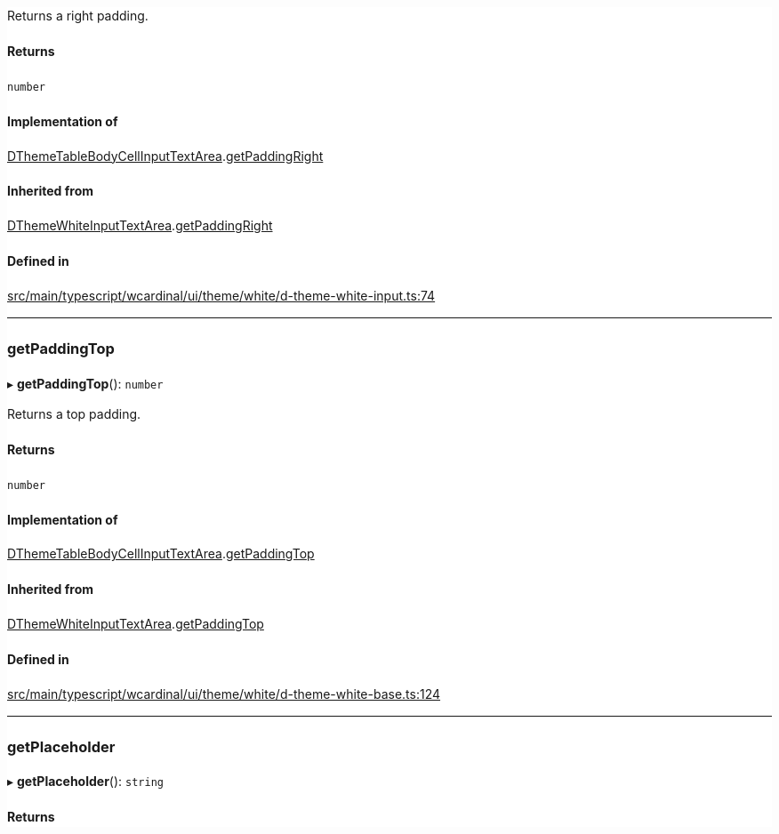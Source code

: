 Returns a right padding.

#### Returns

`number`

#### Implementation of

[DThemeTableBodyCellInputTextArea](../interfaces/DThemeTableBodyCellInputTextArea.md).[getPaddingRight](../interfaces/DThemeTableBodyCellInputTextArea.md#getpaddingright)

#### Inherited from

[DThemeWhiteInputTextArea](DThemeWhiteInputTextArea.md).[getPaddingRight](DThemeWhiteInputTextArea.md#getpaddingright)

#### Defined in

[src/main/typescript/wcardinal/ui/theme/white/d-theme-white-input.ts:74](https://github.com/winter-cardinal/winter-cardinal-ui/blob/v0.407.0/src/main/typescript/wcardinal/ui/theme/white/d-theme-white-input.ts#L74)

___

### getPaddingTop

▸ **getPaddingTop**(): `number`

Returns a top padding.

#### Returns

`number`

#### Implementation of

[DThemeTableBodyCellInputTextArea](../interfaces/DThemeTableBodyCellInputTextArea.md).[getPaddingTop](../interfaces/DThemeTableBodyCellInputTextArea.md#getpaddingtop)

#### Inherited from

[DThemeWhiteInputTextArea](DThemeWhiteInputTextArea.md).[getPaddingTop](DThemeWhiteInputTextArea.md#getpaddingtop)

#### Defined in

[src/main/typescript/wcardinal/ui/theme/white/d-theme-white-base.ts:124](https://github.com/winter-cardinal/winter-cardinal-ui/blob/v0.407.0/src/main/typescript/wcardinal/ui/theme/white/d-theme-white-base.ts#L124)

___

### getPlaceholder

▸ **getPlaceholder**(): `string`

#### Returns

